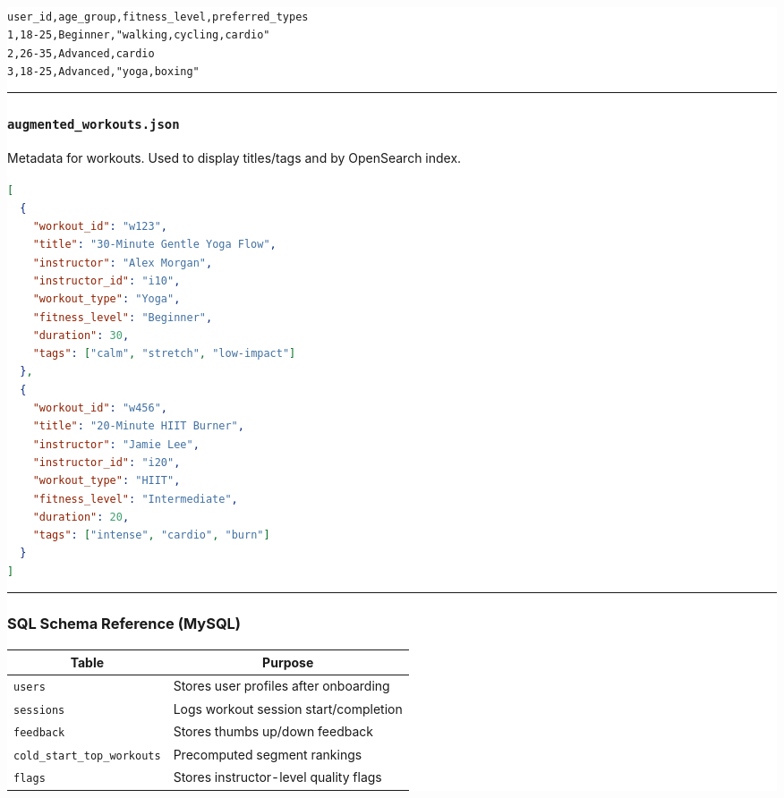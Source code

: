 
```csv
user_id,age_group,fitness_level,preferred_types
1,18-25,Beginner,"walking,cycling,cardio"
2,26-35,Advanced,cardio
3,18-25,Advanced,"yoga,boxing"
```

---

### `augmented_workouts.json`

Metadata for workouts. Used to display titles/tags and by OpenSearch index.

```json
[
  {
    "workout_id": "w123",
    "title": "30-Minute Gentle Yoga Flow",
    "instructor": "Alex Morgan",
    "instructor_id": "i10",
    "workout_type": "Yoga",
    "fitness_level": "Beginner",
    "duration": 30,
    "tags": ["calm", "stretch", "low-impact"]
  },
  {
    "workout_id": "w456",
    "title": "20-Minute HIIT Burner",
    "instructor": "Jamie Lee",
    "instructor_id": "i20",
    "workout_type": "HIIT",
    "fitness_level": "Intermediate",
    "duration": 20,
    "tags": ["intense", "cardio", "burn"]
  }
]
```

---

### SQL Schema Reference (MySQL)

| Table                     | Purpose                               |
| ------------------------- | ------------------------------------- |
| `users`                   | Stores user profiles after onboarding |
| `sessions`                | Logs workout session start/completion |
| `feedback`                | Stores thumbs up/down feedback        |
| `cold_start_top_workouts` | Precomputed segment rankings          |
| `flags`                   | Stores instructor-level quality flags |
